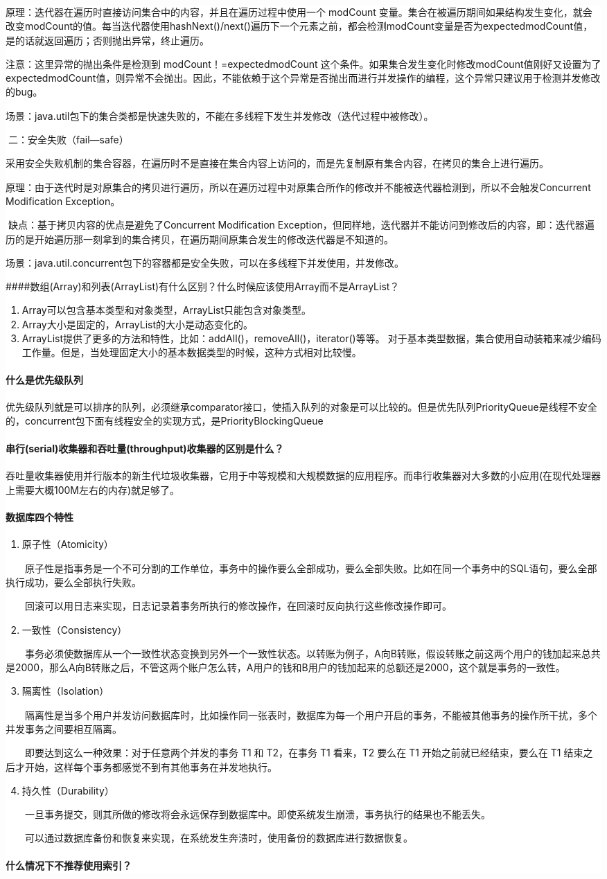 原理：迭代器在遍历时直接访问集合中的内容，并且在遍历过程中使用一个 modCount 变量。集合在被遍历期间如果结构发生变化，就会改变modCount的值。每当迭代器使用hashNext()/next()遍历下一个元素之前，都会检测modCount变量是否为expectedmodCount值，是的话就返回遍历；否则抛出异常，终止遍历。

注意：这里异常的抛出条件是检测到 modCount！=expectedmodCount 这个条件。如果集合发生变化时修改modCount值刚好又设置为了expectedmodCount值，则异常不会抛出。因此，不能依赖于这个异常是否抛出而进行并发操作的编程，这个异常只建议用于检测并发修改的bug。

​      场景：java.util包下的集合类都是快速失败的，不能在多线程下发生并发修改（迭代过程中被修改）。

​    二：安全失败（fail—safe）

​      采用安全失败机制的集合容器，在遍历时不是直接在集合内容上访问的，而是先复制原有集合内容，在拷贝的集合上进行遍历。

​      原理：由于迭代时是对原集合的拷贝进行遍历，所以在遍历过程中对原集合所作的修改并不能被迭代器检测到，所以不会触发Concurrent Modification Exception。

​      缺点：基于拷贝内容的优点是避免了Concurrent Modification Exception，但同样地，迭代器并不能访问到修改后的内容，即：迭代器遍历的是开始遍历那一刻拿到的集合拷贝，在遍历期间原集合发生的修改迭代器是不知道的。

​          场景：java.util.concurrent包下的容器都是安全失败，可以在多线程下并发使用，并发修改。

####数组(Array)和列表(ArrayList)有什么区别？什么时候应该使用Array而不是ArrayList？

1. Array可以包含基本类型和对象类型，ArrayList只能包含对象类型。
2. Array大小是固定的，ArrayList的大小是动态变化的。
3. ArrayList提供了更多的方法和特性，比如：addAll()，removeAll()，iterator()等等。
   对于基本类型数据，集合使用自动装箱来减少编码工作量。但是，当处理固定大小的基本数据类型的时候，这种方式相对比较慢。

#### 什么是优先级队列

优先级队列就是可以排序的队列，必须继承comparator接口，使插入队列的对象是可以比较的。但是优先队列PriorityQueue是线程不安全的，concurrent包下面有线程安全的实现方式，是PriorityBlockingQueue

#### 串行(serial)收集器和吞吐量(throughput)收集器的区别是什么？

吞吐量收集器使用并行版本的新生代垃圾收集器，它用于中等规模和大规模数据的应用程序。而串行收集器对大多数的小应用(在现代处理器上需要大概100M左右的内存)就足够了。

#### 数据库四个特性

1. 原子性（Atomicity）

　　原子性是指事务是一个不可分割的工作单位，事务中的操作要么全部成功，要么全部失败。比如在同一个事务中的SQL语句，要么全部执行成功，要么全部执行失败。

　　回滚可以用日志来实现，日志记录着事务所执行的修改操作，在回滚时反向执行这些修改操作即可。

2. 一致性（Consistency）

　　事务必须使数据库从一个一致性状态变换到另外一个一致性状态。以转账为例子，A向B转账，假设转账之前这两个用户的钱加起来总共是2000，那么A向B转账之后，不管这两个账户怎么转，A用户的钱和B用户的钱加起来的总额还是2000，这个就是事务的一致性。

3. 隔离性（Isolation）

　　隔离性是当多个用户并发访问数据库时，比如操作同一张表时，数据库为每一个用户开启的事务，不能被其他事务的操作所干扰，多个并发事务之间要相互隔离。

　　即要达到这么一种效果：对于任意两个并发的事务 T1 和 T2，在事务 T1 看来，T2 要么在 T1 开始之前就已经结束，要么在 T1 结束之后才开始，这样每个事务都感觉不到有其他事务在并发地执行。

4. 持久性（Durability）

　　一旦事务提交，则其所做的修改将会永远保存到数据库中。即使系统发生崩溃，事务执行的结果也不能丢失。

　　可以通过数据库备份和恢复来实现，在系统发生奔溃时，使用备份的数据库进行数据恢复。

#### 什么情况下不推荐使用索引？
